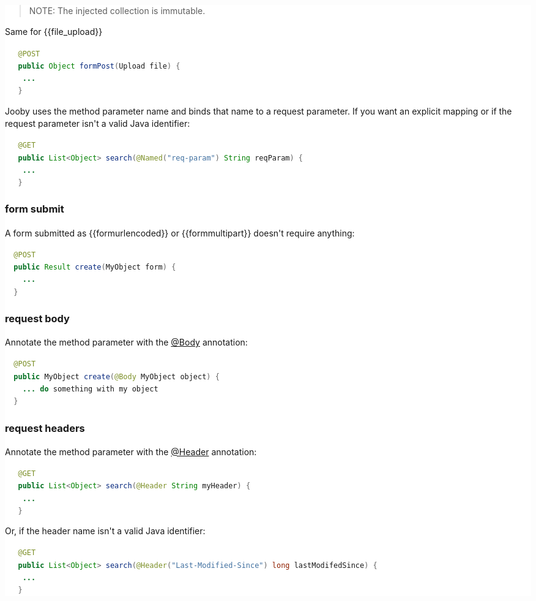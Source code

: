 > NOTE: The injected collection is immutable.

Same for {{file_upload}}

```java
   @POST
   public Object formPost(Upload file) {
    ...
   }
```

Jooby uses the method parameter name and binds that name to a request parameter. If you want an explicit mapping or if the request parameter isn't a valid Java identifier:

```java
   @GET
   public List<Object> search(@Named("req-param") String reqParam) {
    ...
   }
```

### form submit

A form submitted as {{formurlencoded}} or {{formmultipart}} doesn't require anything:

```java
  @POST
  public Result create(MyObject form) {
    ...
  }
```

### request body

Annotate the method parameter with the [@Body](/apidocs/org/jooby/mvc/Body.html) annotation:

```java
  @POST
  public MyObject create(@Body MyObject object) {
    ... do something with my object
  }
```


### request headers

Annotate the method parameter with the [@Header]({{defdocs}}/mvc/Header.html) annotation:

```java
   @GET
   public List<Object> search(@Header String myHeader) {
    ...
   }
```

Or, if the header name isn't a valid Java identifier:

```java
   @GET
   public List<Object> search(@Header("Last-Modified-Since") long lastModifedSince) {
    ...
   }
```

